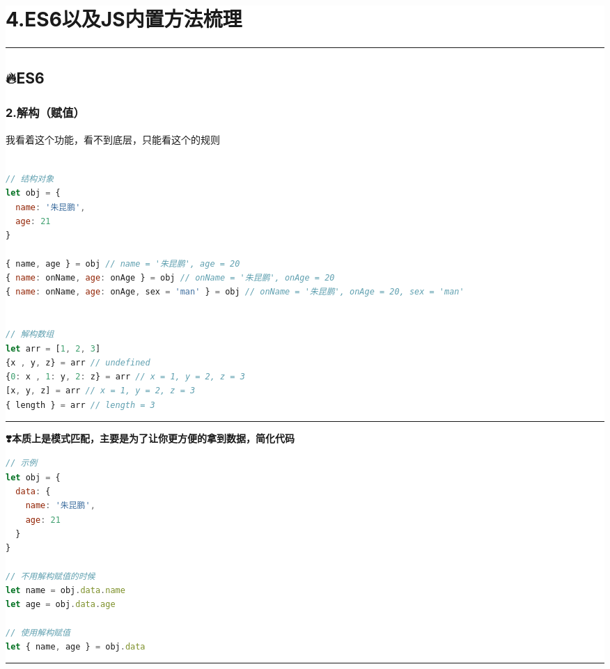 # 4.ES6以及JS内置方法梳理

---

##  🔥ES6

### 2.解构（赋值）

我看着这个功能，看不到底层，只能看这个的规则

```js

// 结构对象
let obj = {
  name: '朱昆鹏',
  age: 21
}

{ name, age } = obj // name = '朱昆鹏', age = 20
{ name: onName, age: onAge } = obj // onName = '朱昆鹏', onAge = 20
{ name: onName, age: onAge, sex = 'man' } = obj // onName = '朱昆鹏', onAge = 20, sex = 'man'


// 解构数组
let arr = [1, 2, 3]
{x , y, z} = arr // undefined
{0: x , 1: y, 2: z} = arr // x = 1, y = 2, z = 3
[x, y, z] = arr // x = 1, y = 2, z = 3
{ length } = arr // length = 3

```

---

**❣️本质上是模式匹配，主要是为了让你更方便的拿到数据，简化代码**

```js
// 示例
let obj = {
  data: {
    name: '朱昆鹏',
    age: 21
  }
}

// 不用解构赋值的时候
let name = obj.data.name
let age = obj.data.age

// 使用解构赋值
let { name, age } = obj.data

```

---